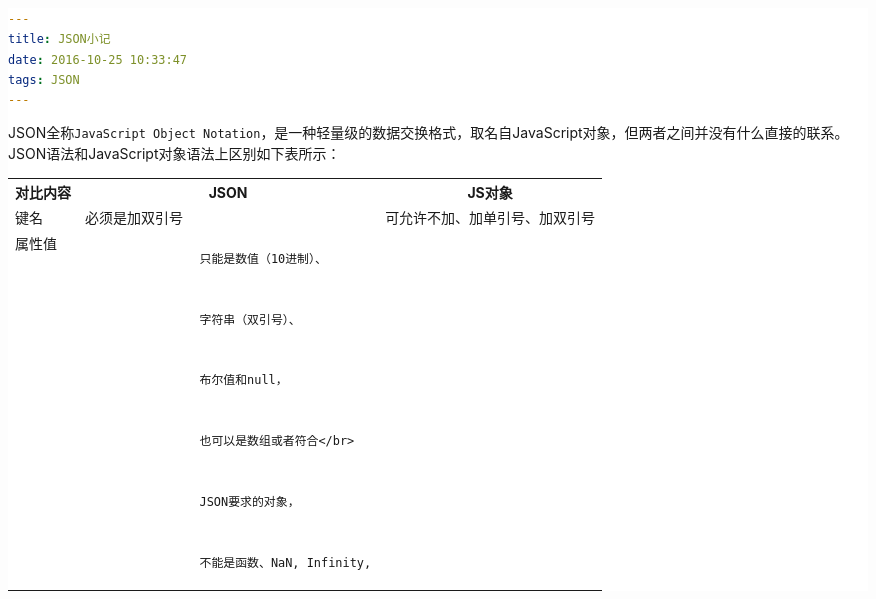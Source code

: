 ```yaml
---
title: JSON小记
date: 2016-10-25 10:33:47
tags: JSON
---
```

JSON全称`JavaScript Object Notation`，是一种轻量级的数据交换格式，取名自JavaScript对象，但两者之间并没有什么直接的联系。JSON语法和JavaScript对象语法上区别如下表所示：


<table>
        <tr>
            <th>
                对比内容
            </th>
            <th>
                JSON
            </th>
            <th>
                JS对象
            </th>
        </tr>
        <tr>
            <td>
                键名
            </td>
            <td>
                必须是加双引号
            </td>
            <td>
                    可允许不加、加单引号、加双引号
            </td>
        </tr>
        <tr>
            <td>
                属性值
            </td>
            <td>
                
                    只能是数值（10进制）、
                
                
                    字符串（双引号）、
                
                
                    布尔值和null，
                
                
                    也可以是数组或者符合</br>
                
                
                    JSON要求的对象，
                
                
                    不能是函数、NaN, Infinity,
                